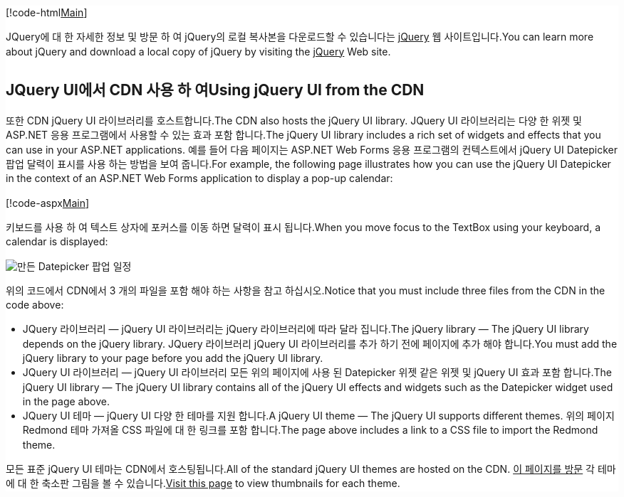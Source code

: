 [!code-html[Main](overview/samples/sample5.html)]

<span data-ttu-id="d7ac2-174">JQuery에 대 한 자세한 정보 및 방문 하 여 jQuery의 로컬 복사본을 다운로드할 수 있습니다는 [jQuery](http://jquery.com/) 웹 사이트입니다.</span><span class="sxs-lookup"><span data-stu-id="d7ac2-174">You can learn more about jQuery and download a local copy of jQuery by visiting the [jQuery](http://jquery.com/) Web site.</span></span>

<a id="Using_jQuery_UI_from_the_CDN_22"></a>

## <a name="using-jquery-ui-from-the-cdn"></a><span data-ttu-id="d7ac2-175">JQuery UI에서 CDN 사용 하 여</span><span class="sxs-lookup"><span data-stu-id="d7ac2-175">Using jQuery UI from the CDN</span></span>

<span data-ttu-id="d7ac2-176">또한 CDN jQuery UI 라이브러리를 호스트합니다.</span><span class="sxs-lookup"><span data-stu-id="d7ac2-176">The CDN also hosts the jQuery UI library.</span></span> <span data-ttu-id="d7ac2-177">JQuery UI 라이브러리는 다양 한 위젯 및 ASP.NET 응용 프로그램에서 사용할 수 있는 효과 포함 합니다.</span><span class="sxs-lookup"><span data-stu-id="d7ac2-177">The jQuery UI library includes a rich set of widgets and effects that you can use in your ASP.NET applications.</span></span> <span data-ttu-id="d7ac2-178">예를 들어 다음 페이지는 ASP.NET Web Forms 응용 프로그램의 컨텍스트에서 jQuery UI Datepicker 팝업 달력이 표시를 사용 하는 방법을 보여 줍니다.</span><span class="sxs-lookup"><span data-stu-id="d7ac2-178">For example, the following page illustrates how you can use the jQuery UI Datepicker in the context of an ASP.NET Web Forms application to display a pop-up calendar:</span></span>

[!code-aspx[Main](overview/samples/sample6.aspx)]

<span data-ttu-id="d7ac2-179">키보드를 사용 하 여 텍스트 상자에 포커스를 이동 하면 달력이 표시 됩니다.</span><span class="sxs-lookup"><span data-stu-id="d7ac2-179">When you move focus to the TextBox using your keyboard, a calendar is displayed:</span></span>

![만든 Datepicker 팝업 일정](overview/_static/image1.png)

<span data-ttu-id="d7ac2-181">위의 코드에서 CDN에서 3 개의 파일을 포함 해야 하는 사항을 참고 하십시오.</span><span class="sxs-lookup"><span data-stu-id="d7ac2-181">Notice that you must include three files from the CDN in the code above:</span></span>

- <span data-ttu-id="d7ac2-182">JQuery 라이브러리 &mdash; jQuery UI 라이브러리는 jQuery 라이브러리에 따라 달라 집니다.</span><span class="sxs-lookup"><span data-stu-id="d7ac2-182">The jQuery library &mdash; The jQuery UI library depends on the jQuery library.</span></span> <span data-ttu-id="d7ac2-183">JQuery 라이브러리 jQuery UI 라이브러리를 추가 하기 전에 페이지에 추가 해야 합니다.</span><span class="sxs-lookup"><span data-stu-id="d7ac2-183">You must add the jQuery library to your page before you add the jQuery UI library.</span></span>
- <span data-ttu-id="d7ac2-184">JQuery UI 라이브러리 &mdash; jQuery UI 라이브러리 모든 위의 페이지에 사용 된 Datepicker 위젯 같은 위젯 및 jQuery UI 효과 포함 합니다.</span><span class="sxs-lookup"><span data-stu-id="d7ac2-184">The jQuery UI library &mdash; The jQuery UI library contains all of the jQuery UI effects and widgets such as the Datepicker widget used in the page above.</span></span>
- <span data-ttu-id="d7ac2-185">JQuery UI 테마 &mdash; jQuery UI 다양 한 테마를 지원 합니다.</span><span class="sxs-lookup"><span data-stu-id="d7ac2-185">A jQuery UI theme &mdash; The jQuery UI supports different themes.</span></span> <span data-ttu-id="d7ac2-186">위의 페이지 Redmond 테마 가져올 CSS 파일에 대 한 링크를 포함 합니다.</span><span class="sxs-lookup"><span data-stu-id="d7ac2-186">The page above includes a link to a CSS file to import the Redmond theme.</span></span>

<span data-ttu-id="d7ac2-187">모든 표준 jQuery UI 테마는 CDN에서 호스팅됩니다.</span><span class="sxs-lookup"><span data-stu-id="d7ac2-187">All of the standard jQuery UI themes are hosted on the CDN.</span></span> <span data-ttu-id="d7ac2-188">[이 페이지를 방문](jquery-ui/cdnjqueryui1910.md "jQuery UI 1.8.10 Microsoft Ajax CDN에서") 각 테마에 대 한 축소판 그림을 볼 수 있습니다.</span><span class="sxs-lookup"><span data-stu-id="d7ac2-188">[Visit this page](jquery-ui/cdnjqueryui1910.md "jQuery UI 1.8.10 on the Microsoft Ajax CDN") to view thumbnails for each theme.</span></span>
